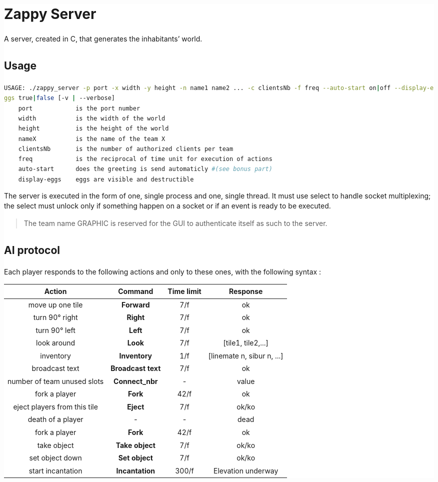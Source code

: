 # Zappy Server

A server, created in C, that generates the inhabitants’ world.

## Usage

```sh
USAGE: ./zappy_server -p port -x width -y height -n name1 name2 ... -c clientsNb -f freq --auto-start on|off --display-eggs true|false [-v | --verbose]
    port            is the port number
    width           is the width of the world
    height          is the height of the world
    nameX           is the name of the team X
    clientsNb       is the number of authorized clients per team
    freq            is the reciprocal of time unit for execution of actions
    auto-start      does the greeting is send automaticly #(see bonus part)
    display-eggs    eggs are visible and destructible
```

The server is executed in the form of one, single process and one, single thread.
It must use select to handle socket multiplexing; the select must unlock only if something happen on a
socket or if an event is ready to be executed.

> The team name GRAPHIC is reserved for the GUI to authenticate itself as such to the server.

## AI protocol

Each player responds to the following actions and only to these ones, with the following syntax :

|            Action            |       Command      | Time limit |                 Response                 |
|:----------------------------:|:------------------:|:----------:|:----------------------------------------:|
|       move up one tile       |     __Forward__    |     7/f    |                    ok                    |
|        turn 90° right        |      __Right__     |     7/f    |                    ok                    |
|         turn 90° left        |      __Left__      |     7/f    |                    ok                    |
|          look around         |      __Look__      |     7/f    |            [tile1, tile2,...]            |
|           inventory          |    __Inventory__   |     1/f    |        [linemate n, sibur n, ...]        |
|        broadcast text        | __Broadcast text__ |     7/f    |                    ok                    |
|  number of team unused slots |   __Connect_nbr__  |      -     |                   value                  |
|         fork a player        |      __Fork__      |    42/f    |                    ok                    |
| eject players from this tile |      __Eject__     |     7/f    |                   ok/ko                  |
|       death of a player      |         _-_        |      -     |                   dead                   |
|         fork a player        |      __Fork__      |    42/f    |                    ok                    |
|          take object         |   __Take object__  |     7/f    |                   ok/ko                  |
|        set object down       |   __Set object__   |     7/f    |                   ok/ko                  |
|       start incantation      |   __Incantation__  |    300/f   | Elevation underway | Current level: k/ko |
